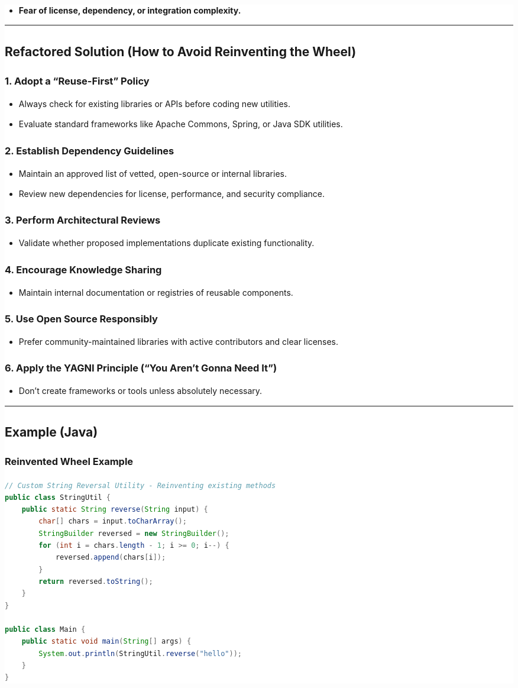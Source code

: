 -   **Fear of license, dependency, or integration complexity.**
    

---

## Refactored Solution (How to Avoid Reinventing the Wheel)

### 1\. **Adopt a “Reuse-First” Policy**

-   Always check for existing libraries or APIs before coding new utilities.
    
-   Evaluate standard frameworks like Apache Commons, Spring, or Java SDK utilities.
    

### 2\. **Establish Dependency Guidelines**

-   Maintain an approved list of vetted, open-source or internal libraries.
    
-   Review new dependencies for license, performance, and security compliance.
    

### 3\. **Perform Architectural Reviews**

-   Validate whether proposed implementations duplicate existing functionality.
    

### 4\. **Encourage Knowledge Sharing**

-   Maintain internal documentation or registries of reusable components.
    

### 5\. **Use Open Source Responsibly**

-   Prefer community-maintained libraries with active contributors and clear licenses.
    

### 6\. **Apply the YAGNI Principle (“You Aren’t Gonna Need It”)**

-   Don’t create frameworks or tools unless absolutely necessary.
    

---

## Example (Java)

### Reinvented Wheel Example

```java
// Custom String Reversal Utility - Reinventing existing methods
public class StringUtil {
    public static String reverse(String input) {
        char[] chars = input.toCharArray();
        StringBuilder reversed = new StringBuilder();
        for (int i = chars.length - 1; i >= 0; i--) {
            reversed.append(chars[i]);
        }
        return reversed.toString();
    }
}

public class Main {
    public static void main(String[] args) {
        System.out.println(StringUtil.reverse("hello"));
    }
}
```
